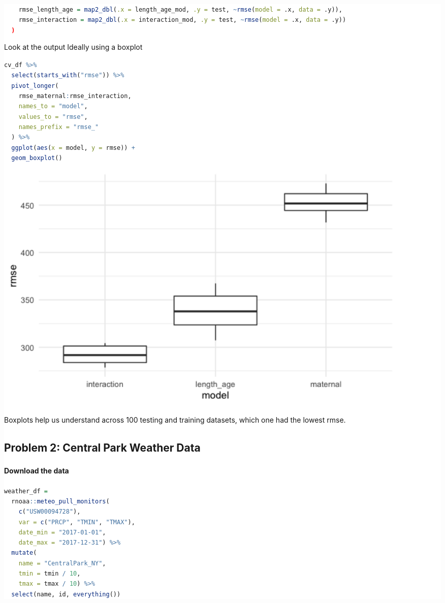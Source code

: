 ``` r
    rmse_length_age = map2_dbl(.x = length_age_mod, .y = test, ~rmse(model = .x, data = .y)),
    rmse_interaction = map2_dbl(.x = interaction_mod, .y = test, ~rmse(model = .x, data = .y))
  )
```

Look at the output Ideally using a boxplot

``` r
cv_df %>% 
  select(starts_with("rmse")) %>% 
  pivot_longer(
    rmse_maternal:rmse_interaction,
    names_to = "model",
    values_to = "rmse",
    names_prefix = "rmse_"
  ) %>% 
  ggplot(aes(x = model, y = rmse)) +
  geom_boxplot()
```

<img src="p8105_hw6_hl2738_files/figure-gfm/unnamed-chunk-12-1.png" width="90%" />

Boxplots help us understand across 100 testing and training datasets,
which one had the lowest rmse.

## Problem 2: Central Park Weather Data

#### Download the data

``` r
weather_df = 
  rnoaa::meteo_pull_monitors(
    c("USW00094728"),
    var = c("PRCP", "TMIN", "TMAX"), 
    date_min = "2017-01-01",
    date_max = "2017-12-31") %>%
  mutate(
    name = "CentralPark_NY",
    tmin = tmin / 10,
    tmax = tmax / 10) %>%
  select(name, id, everything())
```
